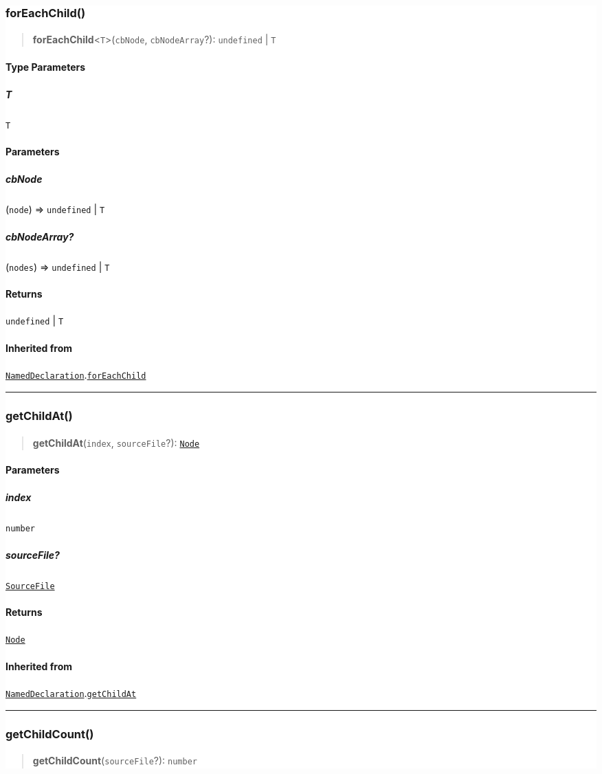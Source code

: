 ### forEachChild()

> **forEachChild**\<`T`\>(`cbNode`, `cbNodeArray`?): `undefined` \| `T`

#### Type Parameters

##### T

`T`

#### Parameters

##### cbNode

(`node`) => `undefined` \| `T`

##### cbNodeArray?

(`nodes`) => `undefined` \| `T`

#### Returns

`undefined` \| `T`

#### Inherited from

[`NamedDeclaration`](NamedDeclaration.md).[`forEachChild`](NamedDeclaration.md#foreachchild)

***

### getChildAt()

> **getChildAt**(`index`, `sourceFile`?): [`Node`](Node.md)

#### Parameters

##### index

`number`

##### sourceFile?

[`SourceFile`](SourceFile.md)

#### Returns

[`Node`](Node.md)

#### Inherited from

[`NamedDeclaration`](NamedDeclaration.md).[`getChildAt`](NamedDeclaration.md#getchildat)

***

### getChildCount()

> **getChildCount**(`sourceFile`?): `number`
